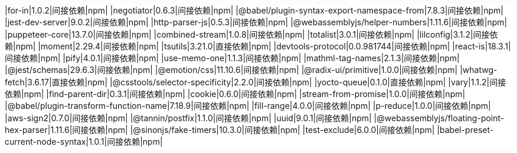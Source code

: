 |for-in|1.0.2|间接依赖|npm|
|negotiator|0.6.3|间接依赖|npm|
|@babel/plugin-syntax-export-namespace-from|7.8.3|间接依赖|npm|
|jest-dev-server|9.0.2|间接依赖|npm|
|http-parser-js|0.5.3|间接依赖|npm|
|@webassemblyjs/helper-numbers|1.11.6|间接依赖|npm|
|puppeteer-core|13.7.0|间接依赖|npm|
|combined-stream|1.0.8|间接依赖|npm|
|totalist|3.0.1|间接依赖|npm|
|lilconfig|3.1.2|间接依赖|npm|
|moment|2.29.4|间接依赖|npm|
|tsutils|3.21.0|直接依赖|npm|
|devtools-protocol|0.0.981744|间接依赖|npm|
|react-is|18.3.1|间接依赖|npm|
|pify|4.0.1|间接依赖|npm|
|use-memo-one|1.1.3|间接依赖|npm|
|mathml-tag-names|2.1.3|间接依赖|npm|
|@jest/schemas|29.6.3|间接依赖|npm|
|@emotion/css|11.10.6|间接依赖|npm|
|@radix-ui/primitive|1.0.0|间接依赖|npm|
|whatwg-fetch|3.6.17|直接依赖|npm|
|@csstools/selector-specificity|2.2.0|间接依赖|npm|
|yocto-queue|0.1.0|直接依赖|npm|
|vary|1.1.2|间接依赖|npm|
|find-parent-dir|0.3.1|间接依赖|npm|
|cookie|0.6.0|间接依赖|npm|
|stream-from-promise|1.0.0|间接依赖|npm|
|@babel/plugin-transform-function-name|7.18.9|间接依赖|npm|
|fill-range|4.0.0|间接依赖|npm|
|p-reduce|1.0.0|间接依赖|npm|
|aws-sign2|0.7.0|间接依赖|npm|
|@tannin/postfix|1.1.0|间接依赖|npm|
|uuid|9.0.1|间接依赖|npm|
|@webassemblyjs/floating-point-hex-parser|1.11.6|间接依赖|npm|
|@sinonjs/fake-timers|10.3.0|间接依赖|npm|
|test-exclude|6.0.0|间接依赖|npm|
|babel-preset-current-node-syntax|1.0.1|间接依赖|npm|